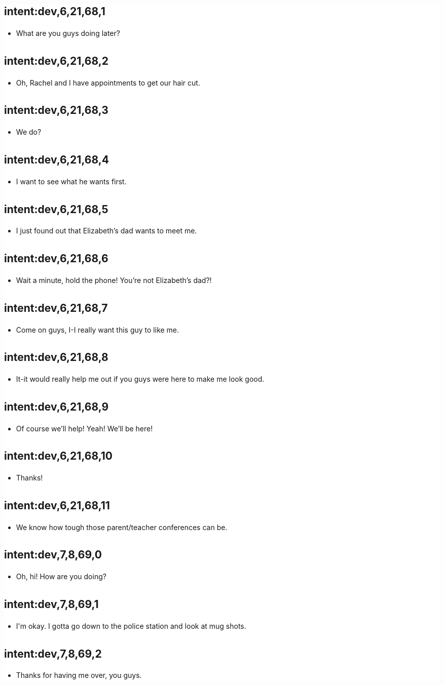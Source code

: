 ## intent:dev,6,21,68,1
- What are you guys doing later?

## intent:dev,6,21,68,2
- Oh, Rachel and I have appointments to get our hair cut.

## intent:dev,6,21,68,3
- We do?

## intent:dev,6,21,68,4
- I want to see what he wants first.

## intent:dev,6,21,68,5
- I just found out that Elizabeth’s dad wants to meet me.

## intent:dev,6,21,68,6
- Wait a minute, hold the phone! You’re not Elizabeth’s dad?!

## intent:dev,6,21,68,7
- Come on guys, I-I really want this guy to like me.

## intent:dev,6,21,68,8
- It-it would really help me out if you guys were here to make me look good.

## intent:dev,6,21,68,9
- Of course we’ll help! Yeah! We’ll be here!

## intent:dev,6,21,68,10
- Thanks!

## intent:dev,6,21,68,11
- We know how tough those parent/teacher conferences can be.

## intent:dev,7,8,69,0
- Oh, hi! How are you doing?

## intent:dev,7,8,69,1
- I'm okay. I gotta go down to the police station and look at mug shots.

## intent:dev,7,8,69,2
- Thanks for having me over, you guys.
